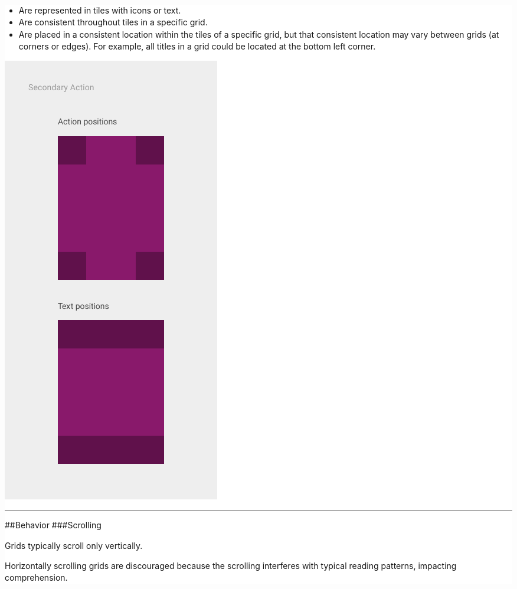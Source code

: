  * Are represented in tiles with icons or text.
 * Are consistent throughout tiles in a specific grid.
 * Are placed in a consistent location within the tiles of a specific grid, but that consistent location may vary between grids (at corners or edges). For example, all titles in a grid could be located at the bottom left corner.

![](images/components/components-grids-content-spec_grid_drawings_04_large_mdpi.png)

---

##Behavior
###Scrolling

Grids typically scroll only vertically.

Horizontally scrolling grids are discouraged because the scrolling interferes with typical reading patterns, impacting comprehension.
